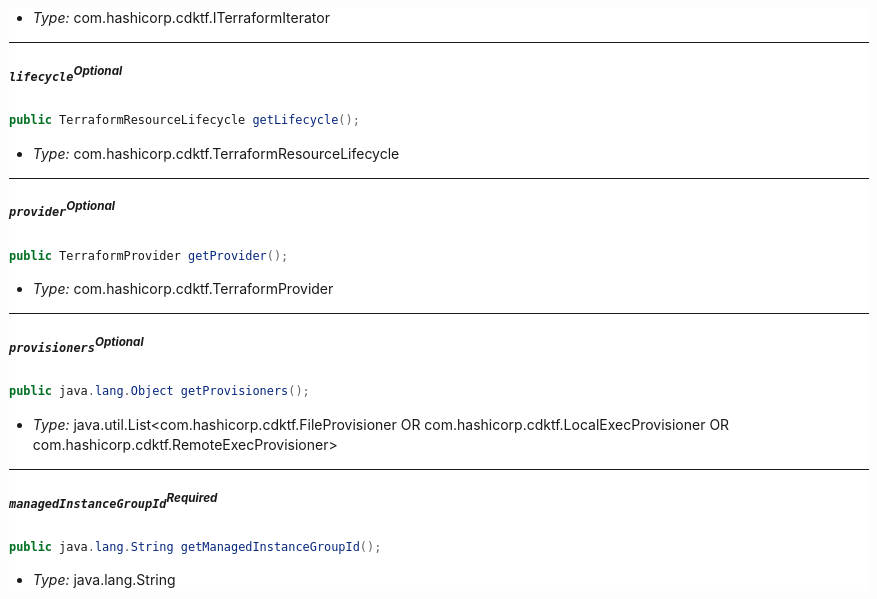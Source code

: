 - *Type:* com.hashicorp.cdktf.ITerraformIterator

---

##### `lifecycle`<sup>Optional</sup> <a name="lifecycle" id="rhizo-co-terraform-provider-oci.osManagementHubManagedInstanceGroupAttachManagedInstancesManagement.OsManagementHubManagedInstanceGroupAttachManagedInstancesManagementConfig.property.lifecycle"></a>

```java
public TerraformResourceLifecycle getLifecycle();
```

- *Type:* com.hashicorp.cdktf.TerraformResourceLifecycle

---

##### `provider`<sup>Optional</sup> <a name="provider" id="rhizo-co-terraform-provider-oci.osManagementHubManagedInstanceGroupAttachManagedInstancesManagement.OsManagementHubManagedInstanceGroupAttachManagedInstancesManagementConfig.property.provider"></a>

```java
public TerraformProvider getProvider();
```

- *Type:* com.hashicorp.cdktf.TerraformProvider

---

##### `provisioners`<sup>Optional</sup> <a name="provisioners" id="rhizo-co-terraform-provider-oci.osManagementHubManagedInstanceGroupAttachManagedInstancesManagement.OsManagementHubManagedInstanceGroupAttachManagedInstancesManagementConfig.property.provisioners"></a>

```java
public java.lang.Object getProvisioners();
```

- *Type:* java.util.List<com.hashicorp.cdktf.FileProvisioner OR com.hashicorp.cdktf.LocalExecProvisioner OR com.hashicorp.cdktf.RemoteExecProvisioner>

---

##### `managedInstanceGroupId`<sup>Required</sup> <a name="managedInstanceGroupId" id="rhizo-co-terraform-provider-oci.osManagementHubManagedInstanceGroupAttachManagedInstancesManagement.OsManagementHubManagedInstanceGroupAttachManagedInstancesManagementConfig.property.managedInstanceGroupId"></a>

```java
public java.lang.String getManagedInstanceGroupId();
```

- *Type:* java.lang.String
